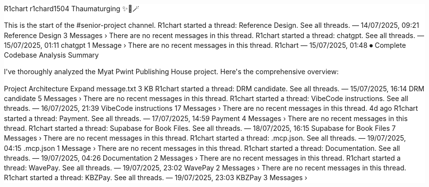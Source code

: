 R1chart
r1chard1504
Thaumaturging ✨🔮🪄

This is the start of the #senior-project channel. 
R1chart
 started a thread: Reference Design. See all threads. — 14/07/2025, 09:21
Reference Design
3 Messages ›
There are no recent messages in this thread.
R1chart
 started a thread: chatgpt. See all threads. — 15/07/2025, 01:11
chatgpt
1 Message ›
There are no recent messages in this thread.
R1chart — 15/07/2025, 01:48
⏺ Complete Codebase Analysis Summary

  I've thoroughly analyzed the Myat Pwint Publishing House project. Here's the comprehensive overview:

  Project Architecture
Expand
message.txt
3 KB
R1chart
 started a thread: DRM candidate. See all threads. — 15/07/2025, 16:14
DRM candidate
5 Messages ›
There are no recent messages in this thread.
R1chart
 started a thread: VibeCode instructions. See all threads. — 16/07/2025, 21:39
VibeCode instructions
17 Messages ›
There are no recent messages in this thread.
4d ago
R1chart
 started a thread: Payment. See all threads. — 17/07/2025, 14:59
Payment
4 Messages ›
There are no recent messages in this thread.
R1chart
 started a thread: Supabase for Book Files. See all threads. — 18/07/2025, 16:15
Supabase for Book Files
7 Messages ›
There are no recent messages in this thread.
R1chart
 started a thread: .mcp.json. See all threads. — 19/07/2025, 04:15
.mcp.json
1 Message ›
There are no recent messages in this thread.
R1chart
 started a thread: Documentation. See all threads. — 19/07/2025, 04:26
Documentation
2 Messages ›
There are no recent messages in this thread.
R1chart
 started a thread: WavePay. See all threads. — 19/07/2025, 23:02
WavePay
2 Messages ›
There are no recent messages in this thread.
R1chart
 started a thread: KBZPay. See all threads. — 19/07/2025, 23:03
KBZPay
3 Messages ›